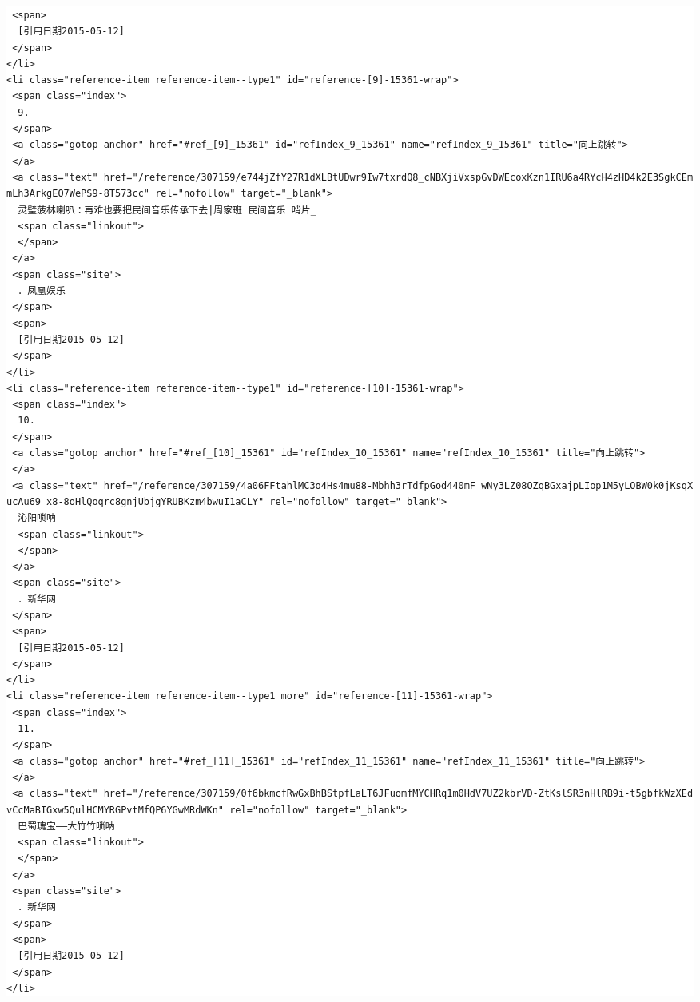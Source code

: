      <span>
      [引用日期2015-05-12]
     </span>
    </li>
    <li class="reference-item reference-item--type1" id="reference-[9]-15361-wrap">
     <span class="index">
      9.
     </span>
     <a class="gotop anchor" href="#ref_[9]_15361" id="refIndex_9_15361" name="refIndex_9_15361" title="向上跳转">
     </a>
     <a class="text" href="/reference/307159/e744jZfY27R1dXLBtUDwr9Iw7txrdQ8_cNBXjiVxspGvDWEcoxKzn1IRU6a4RYcH4zHD4k2E3SgkCEmmLh3ArkgEQ7WePS9-8T573cc" rel="nofollow" target="_blank">
      灵璧菠林喇叭：再难也要把民间音乐传承下去|周家班 民间音乐 哨片_
      <span class="linkout">
      </span>
     </a>
     <span class="site">
      ．凤凰娱乐
     </span>
     <span>
      [引用日期2015-05-12]
     </span>
    </li>
    <li class="reference-item reference-item--type1" id="reference-[10]-15361-wrap">
     <span class="index">
      10.
     </span>
     <a class="gotop anchor" href="#ref_[10]_15361" id="refIndex_10_15361" name="refIndex_10_15361" title="向上跳转">
     </a>
     <a class="text" href="/reference/307159/4a06FFtahlMC3o4Hs4mu88-Mbhh3rTdfpGod440mF_wNy3LZ08OZqBGxajpLIop1M5yLOBW0k0jKsqXucAu69_x8-8oHlQoqrc8gnjUbjgYRUBKzm4bwuI1aCLY" rel="nofollow" target="_blank">
      沁阳唢呐
      <span class="linkout">
      </span>
     </a>
     <span class="site">
      ．新华网
     </span>
     <span>
      [引用日期2015-05-12]
     </span>
    </li>
    <li class="reference-item reference-item--type1 more" id="reference-[11]-15361-wrap">
     <span class="index">
      11.
     </span>
     <a class="gotop anchor" href="#ref_[11]_15361" id="refIndex_11_15361" name="refIndex_11_15361" title="向上跳转">
     </a>
     <a class="text" href="/reference/307159/0f6bkmcfRwGxBhBStpfLaLT6JFuomfMYCHRq1m0HdV7UZ2kbrVD-ZtKslSR3nHlRB9i-t5gbfkWzXEdvCcMaBIGxw5QulHCMYRGPvtMfQP6YGwMRdWKn" rel="nofollow" target="_blank">
      巴蜀瑰宝——大竹竹唢呐
      <span class="linkout">
      </span>
     </a>
     <span class="site">
      ．新华网
     </span>
     <span>
      [引用日期2015-05-12]
     </span>
    </li>